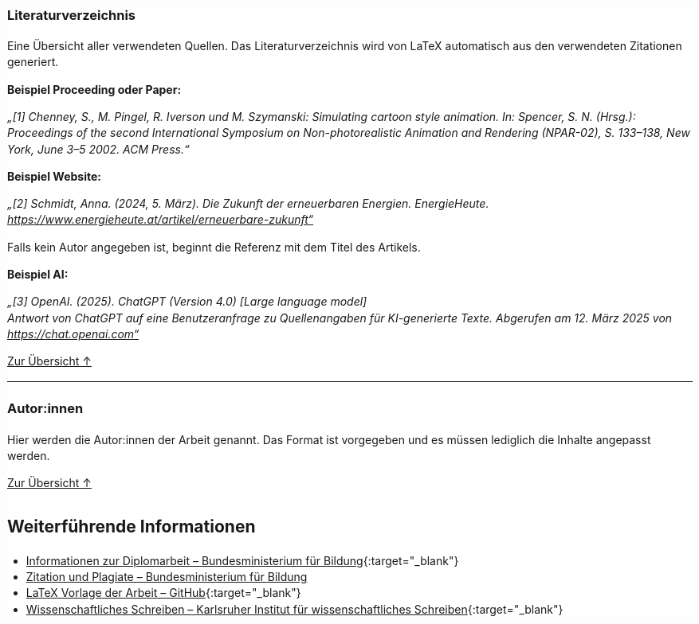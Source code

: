 ### Literaturverzeichnis

Eine Übersicht aller verwendeten Quellen. Das Literaturverzeichnis wird von LaTeX automatisch aus den verwendeten Zitationen generiert.

**Beispiel Proceeding oder Paper:**

_„[1] Chenney, S., M. Pingel, R. Iverson und M. Szymanski: Simulating cartoon style animation. In: Spencer, S. N. (Hrsg.): Proceedings of the second International Symposium on Non-photorealistic Animation and Rendering (NPAR-02), S. 133–138, New York, June 3–5 2002. ACM Press.“_


**Beispiel Website:**

_„[2] Schmidt, Anna. (2024, 5. März). Die Zukunft der erneuerbaren Energien. EnergieHeute. https://www.energieheute.at/artikel/erneuerbare-zukunft“_

Falls kein Autor angegeben ist, beginnt die Referenz mit dem Titel des Artikels.

**Beispiel AI:**


_„[3] OpenAI. (2025). ChatGPT (Version 4.0) [Large language model]<br>Antwort von ChatGPT auf eine Benutzeranfrage zu Quellenangaben für KI-generierte Texte. Abgerufen am 12. März 2025 von https://chat.openai.com“_

[Zur Übersicht ↑](#content)


---

### Autor:innen

Hier werden die Autor:innen der Arbeit genannt. Das Format ist vorgegeben und es müssen lediglich die Inhalte angepasst werden.


[Zur Übersicht ↑](#content)



## Weiterführende Informationen
* [Informationen zur Diplomarbeit – Bundesministerium für Bildung](https://www.diplomarbeiten-bbs.at/erstellung/erstellung-allgemeine-infos){:target="_blank"}
* [Zitation und Plagiate – Bundesministerium für Bildung](https://www.diplomarbeiten-bbs.at/hinweise-zum-wissenschaftlichen-arbeiten/zitation-plagiate)
* [LaTeX Vorlage der Arbeit – GitHub](https://github.com/matejkaf/latex-da-vorlage/){:target="_blank"}
* [Wissenschaftliches Schreiben – Karlsruher Institut für wissenschaftliches Schreiben](https://sdq.kastel.kit.edu/wiki/Wissenschaftliches_Schreiben){:target="_blank"}